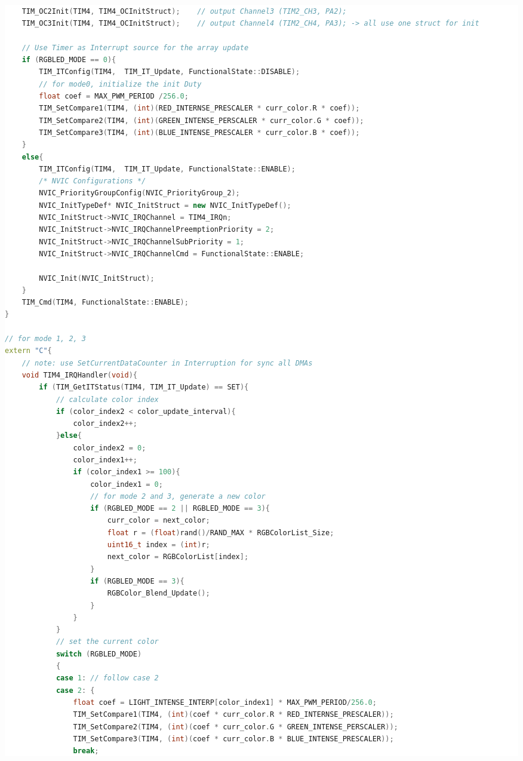 ```cpp title:中断呼吸RGB_LED灯的代码
    TIM_OC2Init(TIM4, TIM4_OCInitStruct);    // output Channel3 (TIM2_CH3, PA2);
    TIM_OC3Init(TIM4, TIM4_OCInitStruct);    // output Channel4 (TIM2_CH4, PA3); -> all use one struct for init
    
    // Use Timer as Interrupt source for the array update
    if (RGBLED_MODE == 0){
        TIM_ITConfig(TIM4,  TIM_IT_Update, FunctionalState::DISABLE);
        // for mode0, initialize the init Duty
        float coef = MAX_PWM_PERIOD /256.0;
        TIM_SetCompare1(TIM4, (int)(RED_INTERNSE_PRESCALER * curr_color.R * coef));
        TIM_SetCompare2(TIM4, (int)(GREEN_INTENSE_PERSCALER * curr_color.G * coef));
        TIM_SetCompare3(TIM4, (int)(BLUE_INTENSE_PRESCALER * curr_color.B * coef));
    }
    else{
        TIM_ITConfig(TIM4,  TIM_IT_Update, FunctionalState::ENABLE);
        /* NVIC Configurations */
        NVIC_PriorityGroupConfig(NVIC_PriorityGroup_2);
        NVIC_InitTypeDef* NVIC_InitStruct = new NVIC_InitTypeDef();
        NVIC_InitStruct->NVIC_IRQChannel = TIM4_IRQn;
        NVIC_InitStruct->NVIC_IRQChannelPreemptionPriority = 2;
        NVIC_InitStruct->NVIC_IRQChannelSubPriority = 1;
        NVIC_InitStruct->NVIC_IRQChannelCmd = FunctionalState::ENABLE;

        NVIC_Init(NVIC_InitStruct);
    }
    TIM_Cmd(TIM4, FunctionalState::ENABLE);
}

// for mode 1, 2, 3
extern "C"{
    // note: use SetCurrentDataCounter in Interruption for sync all DMAs
    void TIM4_IRQHandler(void){
        if (TIM_GetITStatus(TIM4, TIM_IT_Update) == SET){
            // calculate color index
            if (color_index2 < color_update_interval){
                color_index2++;
            }else{
                color_index2 = 0;
                color_index1++;
                if (color_index1 >= 100){
                    color_index1 = 0;
                    // for mode 2 and 3, generate a new color
                    if (RGBLED_MODE == 2 || RGBLED_MODE == 3){
                        curr_color = next_color;
                        float r = (float)rand()/RAND_MAX * RGBColorList_Size;
                        uint16_t index = (int)r;
                        next_color = RGBColorList[index];
                    }
                    if (RGBLED_MODE == 3){
                        RGBColor_Blend_Update();
                    }
                }
            }
            // set the current color 
            switch (RGBLED_MODE)
            {
            case 1: // follow case 2 
            case 2: {
                float coef = LIGHT_INTENSE_INTERP[color_index1] * MAX_PWM_PERIOD/256.0;
                TIM_SetCompare1(TIM4, (int)(coef * curr_color.R * RED_INTERNSE_PRESCALER));
                TIM_SetCompare2(TIM4, (int)(coef * curr_color.G * GREEN_INTENSE_PERSCALER));
                TIM_SetCompare3(TIM4, (int)(coef * curr_color.B * BLUE_INTENSE_PRESCALER));
                break;
```
